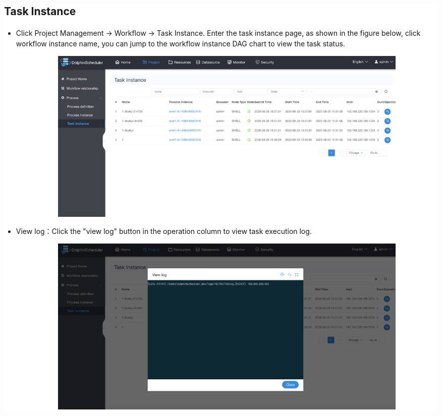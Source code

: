 ## Task Instance

- Click Project Management -> Workflow -> Task Instance. Enter the task instance page, as shown in the figure below, click workflow instance name, you can jump to the workflow instance DAG chart to view the task status.
     <p align="center">
        <img src="/img/task-list-en.png" width="80%" />
     </p>

- <span id=taskLog>View log：</span>Click the "view log" button in the operation column to view task execution log.
     <p align="center">
        <img src="/img/task-log2-en.png" width="80%" />
     </p>
